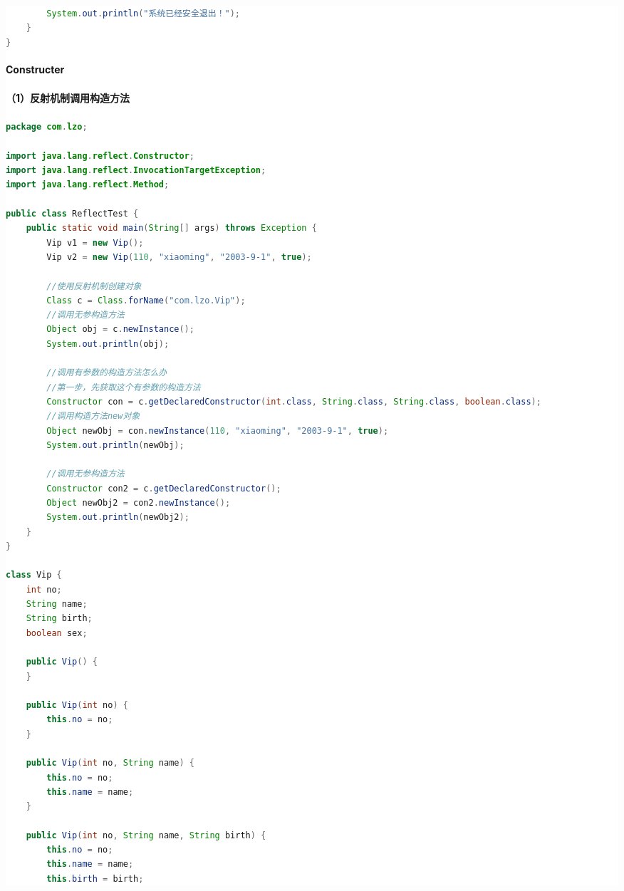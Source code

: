 ```java
        System.out.println("系统已经安全退出！");
    }
}
```

#### Constructer

#### （1）反射机制调用构造方法

```java
package com.lzo;

import java.lang.reflect.Constructor;
import java.lang.reflect.InvocationTargetException;
import java.lang.reflect.Method;

public class ReflectTest {
    public static void main(String[] args) throws Exception {
        Vip v1 = new Vip();
        Vip v2 = new Vip(110, "xiaoming", "2003-9-1", true);

        //使用反射机制创建对象
        Class c = Class.forName("com.lzo.Vip");
        //调用无参构造方法
        Object obj = c.newInstance();
        System.out.println(obj);

        //调用有参数的构造方法怎么办
        //第一步，先获取这个有参数的构造方法
        Constructor con = c.getDeclaredConstructor(int.class, String.class, String.class, boolean.class);
        //调用构造方法new对象
        Object newObj = con.newInstance(110, "xiaoming", "2003-9-1", true);
        System.out.println(newObj);

        //调用无参构造方法
        Constructor con2 = c.getDeclaredConstructor();
        Object newObj2 = con2.newInstance();
        System.out.println(newObj2);
    }
}

class Vip {
    int no;
    String name;
    String birth;
    boolean sex;

    public Vip() {
    }

    public Vip(int no) {
        this.no = no;
    }

    public Vip(int no, String name) {
        this.no = no;
        this.name = name;
    }

    public Vip(int no, String name, String birth) {
        this.no = no;
        this.name = name;
        this.birth = birth;
```